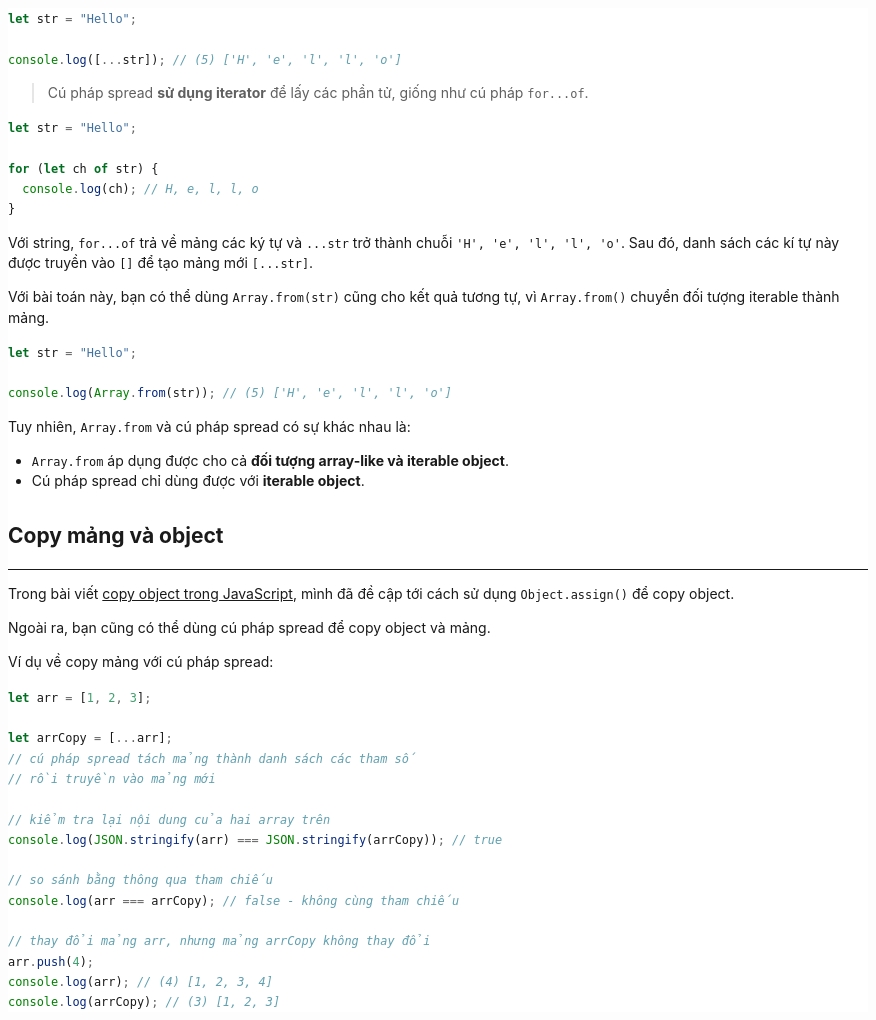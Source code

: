 ```js
let str = "Hello";

console.log([...str]); // (5) ['H', 'e', 'l', 'l', 'o']
```

> Cú pháp spread **sử dụng iterator** để lấy các phần tử, giống như cú pháp `for...of`.

```js
let str = "Hello";

for (let ch of str) {
  console.log(ch); // H, e, l, l, o
}
```

Với string, `for...of` trả về mảng các ký tự và `...str` trở thành chuỗi `'H', 'e', 'l', 'l', 'o'`. Sau đó, danh sách các kí tự này được truyền vào `[]` để tạo mảng mới `[...str]`.

Với bài toán này, bạn có thể dùng `Array.from(str)` cũng cho kết quả tương tự, vì `Array.from()` chuyển đối tượng iterable thành mảng.

```js
let str = "Hello";

console.log(Array.from(str)); // (5) ['H', 'e', 'l', 'l', 'o']
```

Tuy nhiên, `Array.from` và cú pháp spread có sự khác nhau là:

- `Array.from` áp dụng được cho cả **đối tượng array-like và iterable object**.
- Cú pháp spread chỉ dùng được với **iterable object**.

## Copy mảng và object

---

Trong bài viết [copy object trong JavaScript](/bai-viet/javascript/copy-object-trong-javascript), mình đã đề cập tới cách sử dụng `Object.assign()` để copy object.

Ngoài ra, bạn cũng có thể dùng cú pháp spread để copy object và mảng.

Ví dụ về copy mảng với cú pháp spread:

```js
let arr = [1, 2, 3];

let arrCopy = [...arr];
// cú pháp spread tách mảng thành danh sách các tham số
// rồi truyền vào mảng mới

// kiểm tra lại nội dung của hai array trên
console.log(JSON.stringify(arr) === JSON.stringify(arrCopy)); // true

// so sánh bằng thông qua tham chiếu
console.log(arr === arrCopy); // false - không cùng tham chiếu

// thay đổi mảng arr, nhưng mảng arrCopy không thay đổi
arr.push(4);
console.log(arr); // (4) [1, 2, 3, 4]
console.log(arrCopy); // (3) [1, 2, 3]
```
